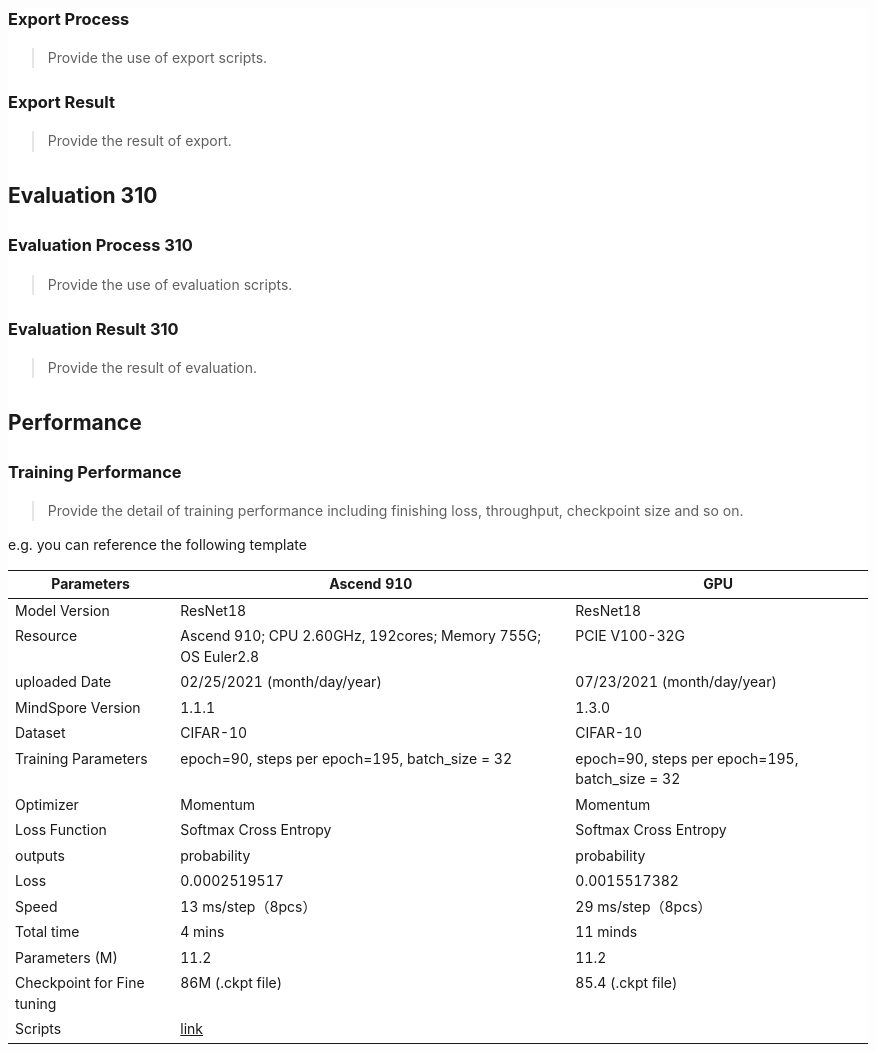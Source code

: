### Export Process

> Provide the use of export scripts.

### Export Result

> Provide the result of export.

## Evaluation 310

### Evaluation Process 310

> Provide the use of evaluation scripts.

### Evaluation Result 310

> Provide the result of evaluation.

## Performance

### Training Performance

> Provide the detail of training performance including finishing loss, throughput, checkpoint size and so on.

e.g. you can reference the following template

| Parameters                 | Ascend 910                                                   | GPU |
| -------------------------- | ------------------------------------------------------------ | ----------------------------------------------|
| Model Version              | ResNet18                                                     |  ResNet18                                     |
| Resource                   | Ascend 910; CPU 2.60GHz, 192cores; Memory 755G; OS Euler2.8  |  PCIE V100-32G                                |
| uploaded Date              | 02/25/2021 (month/day/year)                                  | 07/23/2021 (month/day/year)                   |
| MindSpore Version          | 1.1.1                                                        | 1.3.0                                         |
| Dataset                    | CIFAR-10                                                     | CIFAR-10                                      |
| Training Parameters        | epoch=90, steps per epoch=195, batch_size = 32               | epoch=90, steps per epoch=195, batch_size = 32|
| Optimizer                  | Momentum                                                     | Momentum                                      |
| Loss Function              | Softmax Cross Entropy                                        | Softmax Cross Entropy                         |
| outputs                    | probability                                                  | probability                                   |
| Loss                       | 0.0002519517                                                 |  0.0015517382                                 |
| Speed                      | 13 ms/step（8pcs）                                           | 29 ms/step（8pcs）                            |
| Total time                 | 4 mins                                                       | 11 minds                                      |
| Parameters (M)             | 11.2                                                         | 11.2                                          |
| Checkpoint for Fine tuning | 86M (.ckpt file)                                             | 85.4 (.ckpt file)                             |
| Scripts                    | [link](https://gitee.com/mindspore/models/tree/master/official/cv/resnet)                                    |
